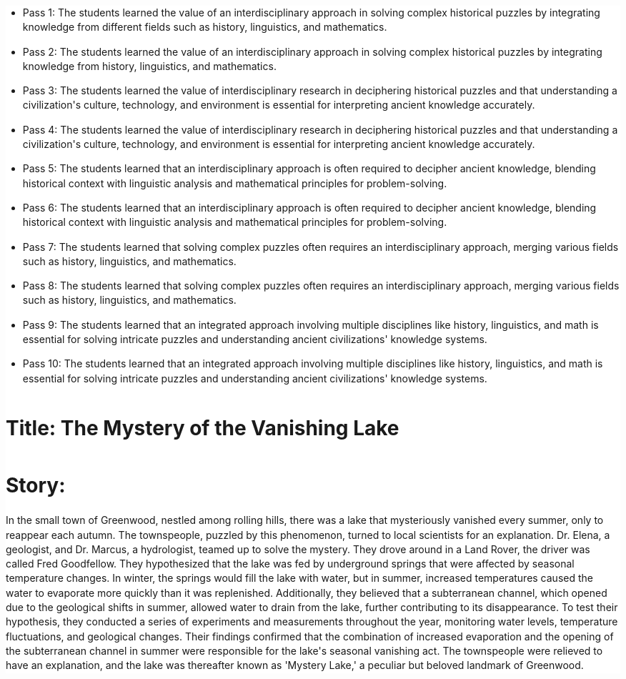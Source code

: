 - Pass 1: The students learned the value of an interdisciplinary approach in solving complex historical puzzles by integrating knowledge from different fields such as history, linguistics, and mathematics.

- Pass 2: The students learned the value of an interdisciplinary approach in solving complex historical puzzles by integrating knowledge from history, linguistics, and mathematics.

- Pass 3: The students learned the value of interdisciplinary research in deciphering historical puzzles and that understanding a civilization's culture, technology, and environment is essential for interpreting ancient knowledge accurately.

- Pass 4: The students learned the value of interdisciplinary research in deciphering historical puzzles and that understanding a civilization's culture, technology, and environment is essential for interpreting ancient knowledge accurately.

- Pass 5: The students learned that an interdisciplinary approach is often required to decipher ancient knowledge, blending historical context with linguistic analysis and mathematical principles for problem-solving.

- Pass 6: The students learned that an interdisciplinary approach is often required to decipher ancient knowledge, blending historical context with linguistic analysis and mathematical principles for problem-solving.

- Pass 7: The students learned that solving complex puzzles often requires an interdisciplinary approach, merging various fields such as history, linguistics, and mathematics.

- Pass 8: The students learned that solving complex puzzles often requires an interdisciplinary approach, merging various fields such as history, linguistics, and mathematics.

- Pass 9: The students learned that an integrated approach involving multiple disciplines like history, linguistics, and math is essential for solving intricate puzzles and understanding ancient civilizations' knowledge systems.

- Pass 10: The students learned that an integrated approach involving multiple disciplines like history, linguistics, and math is essential for solving intricate puzzles and understanding ancient civilizations' knowledge systems.

# Title: The Mystery of the Vanishing Lake
# Story:
In the small town of Greenwood, nestled among rolling hills, there was a lake that mysteriously vanished every summer, only to reappear each autumn. The townspeople, puzzled by this phenomenon, turned to local scientists for an explanation. Dr. Elena, a geologist, and Dr. Marcus, a hydrologist, teamed up to solve the mystery. They drove around in a Land Rover, the driver was called Fred Goodfellow. They hypothesized that the lake was fed by underground springs that were affected by seasonal temperature changes. In winter, the springs would fill the lake with water, but in summer, increased temperatures caused the water to evaporate more quickly than it was replenished. Additionally, they believed that a subterranean channel, which opened due to the geological shifts in summer, allowed water to drain from the lake, further contributing to its disappearance. To test their hypothesis, they conducted a series of experiments and measurements throughout the year, monitoring water levels, temperature fluctuations, and geological changes. Their findings confirmed that the combination of increased evaporation and the opening of the subterranean channel in summer were responsible for the lake's seasonal vanishing act. The townspeople were relieved to have an explanation, and the lake was thereafter known as 'Mystery Lake,' a peculiar but beloved landmark of Greenwood.
